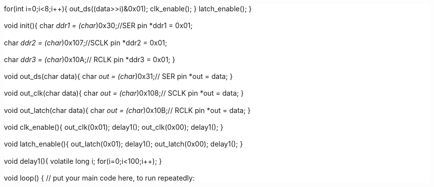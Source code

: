   for(int i=0;i<8;i++){
    out_ds((data>>i)&0x01);
    clk_enable();
  }
  latch_enable();
}

void init(){
  char *ddr1 = (char*)0x30;//SER pin
  *ddr1 = 0x01;

  char *ddr2 = (char*)0x107;//SCLK pin
  *ddr2 = 0x01;
  
  char *ddr3 = (char*)0x10A;// RCLK pin
  *ddr3 = 0x01;
}

void out_ds(char data){
  char *out = (char*)0x31;// SER pin
  *out = data;
}

void out_clk(char data){
  char *out = (char*)0x108;// SCLK pin 
  *out = data;
}

void out_latch(char data){
  char *out = (char*)0x10B;// RCLK pin
  *out = data;
}

void clk_enable(){
  out_clk(0x01);
  delay1();
  out_clk(0x00);
  delay1();
}

void latch_enable(){
  out_latch(0x01);
  delay1();
  out_latch(0x00);
  delay1();
}

void delay1(){
  volatile long i;
  for(i=0;i<100;i++);
}


void loop() {
  // put your main code here, to run repeatedly:
